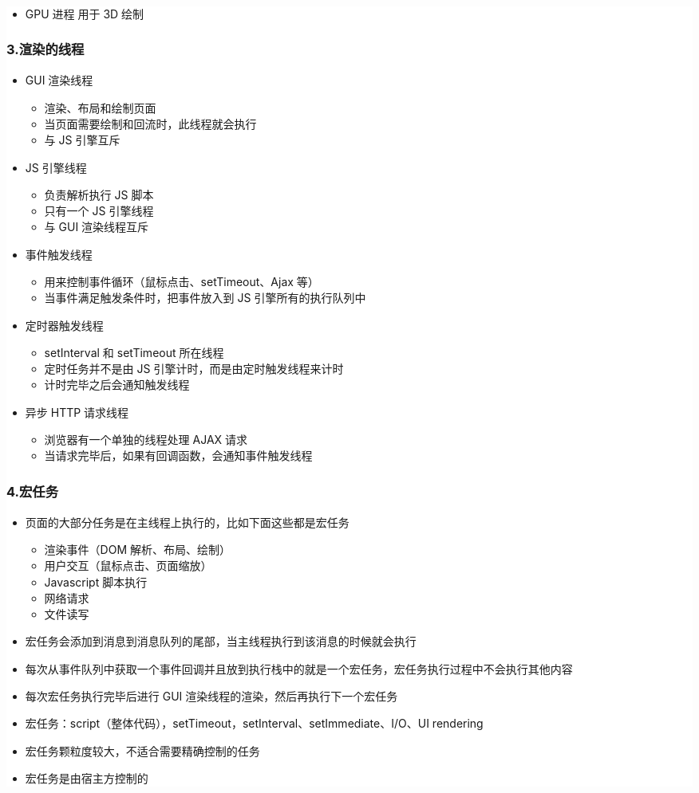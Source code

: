 - GPU 进程 用于 3D 绘制

### 3.渲染的线程

- GUI 渲染线程

  - 渲染、布局和绘制页面
  - 当页面需要绘制和回流时，此线程就会执行
  - 与 JS 引擎互斥

- JS 引擎线程

  - 负责解析执行 JS 脚本
  - 只有一个 JS 引擎线程
  - 与 GUI 渲染线程互斥

- 事件触发线程

  - 用来控制事件循环（鼠标点击、setTimeout、Ajax 等）
  - 当事件满足触发条件时，把事件放入到 JS 引擎所有的执行队列中

- 定时器触发线程

  - setInterval 和 setTimeout 所在线程
  - 定时任务并不是由 JS 引擎计时，而是由定时触发线程来计时
  - 计时完毕之后会通知触发线程

- 异步 HTTP 请求线程
  - 浏览器有一个单独的线程处理 AJAX 请求
  - 当请求完毕后，如果有回调函数，会通知事件触发线程

### 4.宏任务

- 页面的大部分任务是在主线程上执行的，比如下面这些都是宏任务

  - 渲染事件（DOM 解析、布局、绘制）
  - 用户交互（鼠标点击、页面缩放）
  - Javascript 脚本执行
  - 网络请求
  - 文件读写

- 宏任务会添加到消息到消息队列的尾部，当主线程执行到该消息的时候就会执行
- 每次从事件队列中获取一个事件回调并且放到执行栈中的就是一个宏任务，宏任务执行过程中不会执行其他内容
- 每次宏任务执行完毕后进行 GUI 渲染线程的渲染，然后再执行下一个宏任务
- 宏任务：script（整体代码），setTimeout，setInterval、setImmediate、I/O、UI rendering
- 宏任务颗粒度较大，不适合需要精确控制的任务
- 宏任务是由宿主方控制的

